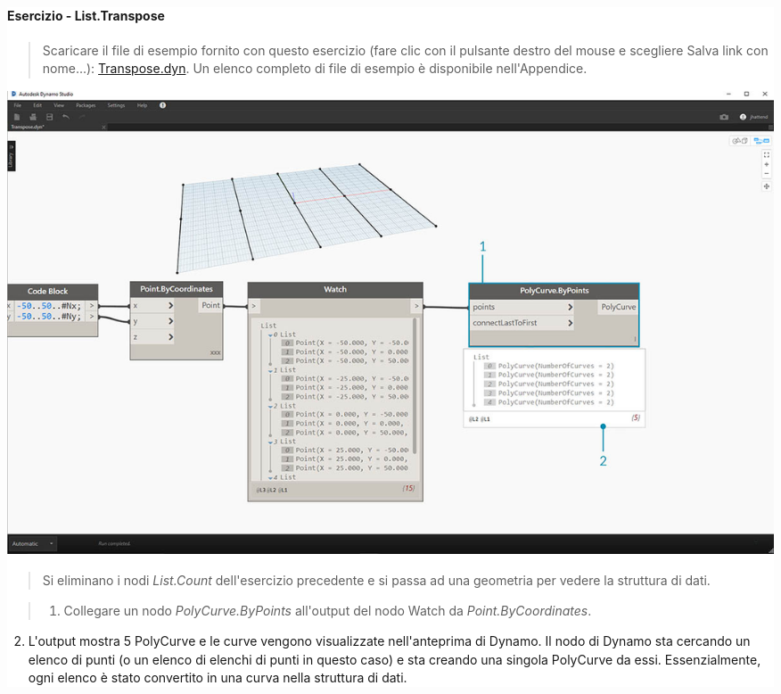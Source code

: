 #### Esercizio - List.Transpose

> Scaricare il file di esempio fornito con questo esercizio (fare clic con il pulsante destro del mouse e scegliere Salva link con nome...): [Transpose.dyn](datasets/6-3/Transpose.dyn). Un elenco completo di file di esempio è disponibile nell'Appendice.

![Esercizio](images/6-3/Exercise/A/02.jpg)

> Si eliminano i nodi *List.Count* dell'esercizio precedente e si passa ad una geometria per vedere la struttura di dati.

> 1. Collegare un nodo *PolyCurve.ByPoints* all'output del nodo Watch da *Point.ByCoordinates*.
2. L'output mostra 5 PolyCurve e le curve vengono visualizzate nell'anteprima di Dynamo. Il nodo di Dynamo sta cercando un elenco di punti (o un elenco di elenchi di punti in questo caso) e sta creando una singola PolyCurve da essi. Essenzialmente, ogni elenco è stato convertito in una curva nella struttura di dati.
